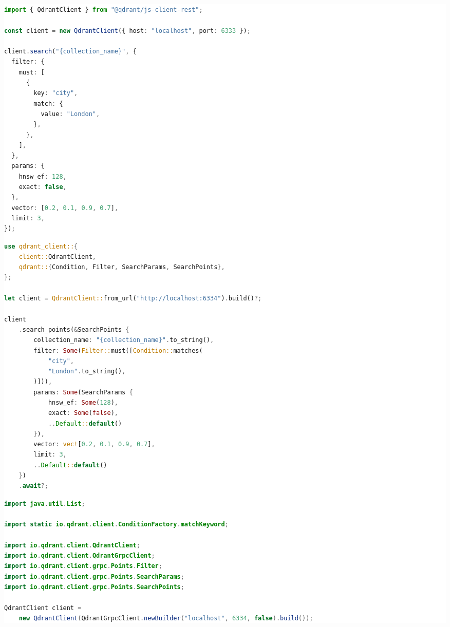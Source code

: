 ```typescript
import { QdrantClient } from "@qdrant/js-client-rest";

const client = new QdrantClient({ host: "localhost", port: 6333 });

client.search("{collection_name}", {
  filter: {
    must: [
      {
        key: "city",
        match: {
          value: "London",
        },
      },
    ],
  },
  params: {
    hnsw_ef: 128,
    exact: false,
  },
  vector: [0.2, 0.1, 0.9, 0.7],
  limit: 3,
});
```

```rust
use qdrant_client::{
    client::QdrantClient,
    qdrant::{Condition, Filter, SearchParams, SearchPoints},
};

let client = QdrantClient::from_url("http://localhost:6334").build()?;

client
    .search_points(&SearchPoints {
        collection_name: "{collection_name}".to_string(),
        filter: Some(Filter::must([Condition::matches(
            "city",
            "London".to_string(),
        )])),
        params: Some(SearchParams {
            hnsw_ef: Some(128),
            exact: Some(false),
            ..Default::default()
        }),
        vector: vec![0.2, 0.1, 0.9, 0.7],
        limit: 3,
        ..Default::default()
    })
    .await?;
```

```java
import java.util.List;

import static io.qdrant.client.ConditionFactory.matchKeyword;

import io.qdrant.client.QdrantClient;
import io.qdrant.client.QdrantGrpcClient;
import io.qdrant.client.grpc.Points.Filter;
import io.qdrant.client.grpc.Points.SearchParams;
import io.qdrant.client.grpc.Points.SearchPoints;

QdrantClient client =
    new QdrantClient(QdrantGrpcClient.newBuilder("localhost", 6334, false).build());
```